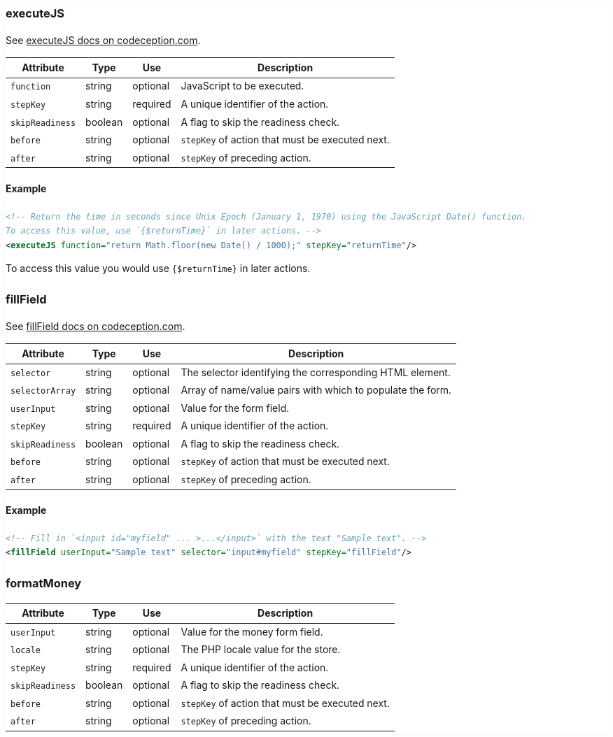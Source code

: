 ### executeJS

See [executeJS docs on codeception.com](http://codeception.com/docs/modules/WebDriver#executeJS).

Attribute|Type|Use|Description
---|---|---|---
`function`|string|optional| JavaScript to be executed.
`stepKey`|string|required| A unique identifier of the action.
`skipReadiness`|boolean|optional| A flag to skip the readiness check.
`before`|string|optional| `stepKey` of action that must be executed next.
`after`|string|optional| `stepKey` of preceding action.

#### Example

```xml
<!-- Return the time in seconds since Unix Epoch (January 1, 1970) using the JavaScript Date() function.
To access this value, use `{$returnTime}` in later actions. -->
<executeJS function="return Math.floor(new Date() / 1000);" stepKey="returnTime"/>
```

To access this value you would use `{$returnTime}` in later actions.

### fillField

See [fillField docs on codeception.com](http://codeception.com/docs/modules/WebDriver#fillField).

Attribute|Type|Use|Description
---|---|---|---
`selector`|string|optional| The selector identifying the corresponding HTML element.
`selectorArray`|string|optional| Array of name/value pairs with which to populate the form.
`userInput`|string|optional| Value for the form field.
`stepKey`|string|required| A unique identifier of the action.
`skipReadiness`|boolean|optional| A flag to skip the readiness check.
`before`|string|optional| `stepKey` of action that must be executed next.
`after`|string|optional| `stepKey` of preceding action.

#### Example

```xml
<!-- Fill in `<input id="myfield" ... >...</input>` with the text "Sample text". -->
<fillField userInput="Sample text" selector="input#myfield" stepKey="fillField"/>
```

### formatMoney

Attribute|Type|Use|Description
---|---|---|---
`userInput`|string|optional| Value for the money form field.
`locale`|string|optional| The PHP locale value for the store.
`stepKey`|string|required| A unique identifier of the action.
`skipReadiness`|boolean|optional| A flag to skip the readiness check.
`before`|string|optional| `stepKey` of action that must be executed next.
`after`|string|optional| `stepKey` of preceding action.
